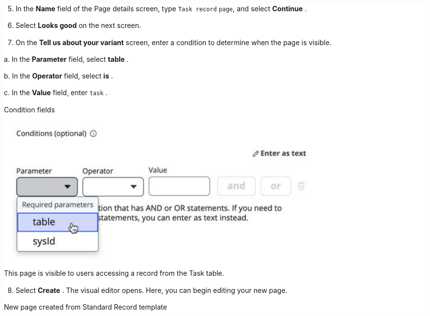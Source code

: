 
5. In the **Name** field of the Page details screen, type `Task record`
`page`, and select **Continue** .


6. Select **Looks good** on the next screen.


7. On the **Tell us about your variant** screen, enter a condition to
determine when the page is visible.


a. In the **Parameter** field, select **table** .


b. In the **Operator** field, select **is** .


c. In the **Value** field, enter `task` .

Condition fields

![](https://raw.githubusercontent.com/therealatreides/sn_docs/refs/heads/main/UIBuilder/images/UIBuilder.pdf-95-1.png)


This page is visible to users accessing a record from the Task table.


8. Select **Create** .
The visual editor opens. Here, you can begin editing your new page.


New page created from Standard Record template
